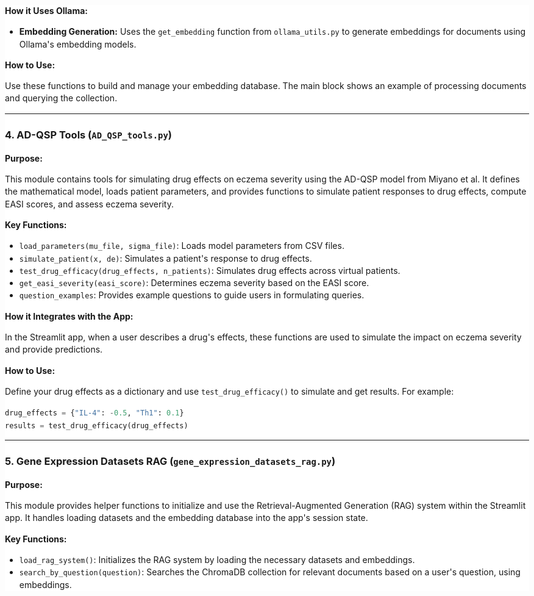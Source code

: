 **How it Uses Ollama:**

- **Embedding Generation:** Uses the `get_embedding` function from `ollama_utils.py` to generate embeddings for documents using Ollama's embedding models.

**How to Use:**

Use these functions to build and manage your embedding database. The main block shows an example of processing documents and querying the collection.

---

### 4. AD-QSP Tools (`AD_QSP_tools.py`)

**Purpose:**

This module contains tools for simulating drug effects on eczema severity using the AD-QSP model from Miyano et al. It defines the mathematical model, loads patient parameters, and provides functions to simulate patient responses to drug effects, compute EASI scores, and assess eczema severity.

**Key Functions:**

- `load_parameters(mu_file, sigma_file)`: Loads model parameters from CSV files.
- `simulate_patient(x, de)`: Simulates a patient's response to drug effects.
- `test_drug_efficacy(drug_effects, n_patients)`: Simulates drug effects across virtual patients.
- `get_easi_severity(easi_score)`: Determines eczema severity based on the EASI score.
- `question_examples`: Provides example questions to guide users in formulating queries.

**How it Integrates with the App:**

In the Streamlit app, when a user describes a drug's effects, these functions are used to simulate the impact on eczema severity and provide predictions.

**How to Use:**

Define your drug effects as a dictionary and use `test_drug_efficacy()` to simulate and get results. For example:

```python
drug_effects = {"IL-4": -0.5, "Th1": 0.1}
results = test_drug_efficacy(drug_effects)
```

---

### 5. Gene Expression Datasets RAG (`gene_expression_datasets_rag.py`)

**Purpose:**

This module provides helper functions to initialize and use the Retrieval-Augmented Generation (RAG) system within the Streamlit app. It handles loading datasets and the embedding database into the app's session state.

**Key Functions:**

- `load_rag_system()`: Initializes the RAG system by loading the necessary datasets and embeddings.
- `search_by_question(question)`: Searches the ChromaDB collection for relevant documents based on a user's question, using embeddings.
